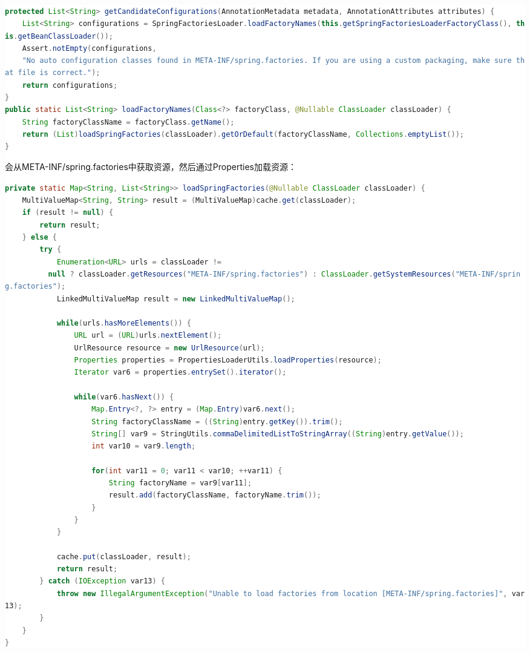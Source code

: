 ```java
protected List<String> getCandidateConfigurations(AnnotationMetadata metadata, AnnotationAttributes attributes) {
    List<String> configurations = SpringFactoriesLoader.loadFactoryNames(this.getSpringFactoriesLoaderFactoryClass(), this.getBeanClassLoader());
    Assert.notEmpty(configurations, 
    "No auto configuration classes found in META-INF/spring.factories. If you are using a custom packaging, make sure that file is correct.");
    return configurations;
}
public static List<String> loadFactoryNames(Class<?> factoryClass, @Nullable ClassLoader classLoader) {
    String factoryClassName = factoryClass.getName();
    return (List)loadSpringFactories(classLoader).getOrDefault(factoryClassName, Collections.emptyList());
}
```

会从META-INF/spring.factories中获取资源，然后通过Properties加载资源：

```java
private static Map<String, List<String>> loadSpringFactories(@Nullable ClassLoader classLoader) {
    MultiValueMap<String, String> result = (MultiValueMap)cache.get(classLoader);
    if (result != null) {
        return result;
    } else {
        try {
            Enumeration<URL> urls = classLoader != 
          null ? classLoader.getResources("META-INF/spring.factories") : ClassLoader.getSystemResources("META-INF/spring.factories");
            LinkedMultiValueMap result = new LinkedMultiValueMap();

            while(urls.hasMoreElements()) {
                URL url = (URL)urls.nextElement();
                UrlResource resource = new UrlResource(url);
                Properties properties = PropertiesLoaderUtils.loadProperties(resource);
                Iterator var6 = properties.entrySet().iterator();

                while(var6.hasNext()) {
                    Map.Entry<?, ?> entry = (Map.Entry)var6.next();
                    String factoryClassName = ((String)entry.getKey()).trim();
                    String[] var9 = StringUtils.commaDelimitedListToStringArray((String)entry.getValue());
                    int var10 = var9.length;

                    for(int var11 = 0; var11 < var10; ++var11) {
                        String factoryName = var9[var11];
                        result.add(factoryClassName, factoryName.trim());
                    }
                }
            }

            cache.put(classLoader, result);
            return result;
        } catch (IOException var13) {
            throw new IllegalArgumentException("Unable to load factories from location [META-INF/spring.factories]", var13);
        }
    }
}
```
